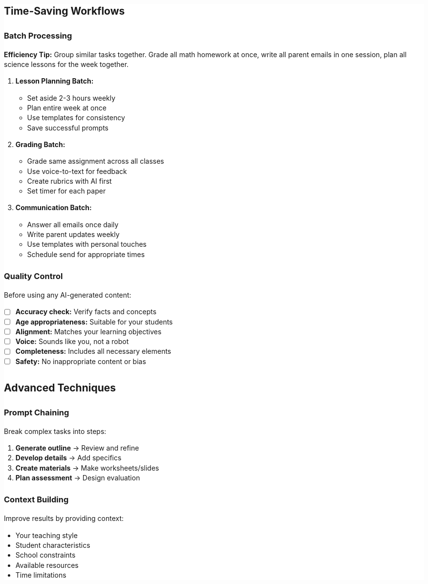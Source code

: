 ## Time-Saving Workflows

### Batch Processing

<div class="callout note"><strong>Efficiency Tip:</strong> Group similar tasks together. Grade all math homework at once, write all parent emails in one session, plan all science lessons for the week together.</div>

1. **Lesson Planning Batch:**
   - Set aside 2-3 hours weekly
   - Plan entire week at once
   - Use templates for consistency
   - Save successful prompts

2. **Grading Batch:**
   - Grade same assignment across all classes
   - Use voice-to-text for feedback
   - Create rubrics with AI first
   - Set timer for each paper

3. **Communication Batch:**
   - Answer all emails once daily
   - Write parent updates weekly
   - Use templates with personal touches
   - Schedule send for appropriate times

### Quality Control

Before using any AI-generated content:

- [ ] **Accuracy check:** Verify facts and concepts
- [ ] **Age appropriateness:** Suitable for your students
- [ ] **Alignment:** Matches your learning objectives  
- [ ] **Voice:** Sounds like you, not a robot
- [ ] **Completeness:** Includes all necessary elements
- [ ] **Safety:** No inappropriate content or bias

## Advanced Techniques

### Prompt Chaining

Break complex tasks into steps:

1. **Generate outline** → Review and refine
2. **Develop details** → Add specifics  
3. **Create materials** → Make worksheets/slides
4. **Plan assessment** → Design evaluation

### Context Building

Improve results by providing context:
- Your teaching style
- Student characteristics  
- School constraints
- Available resources
- Time limitations
